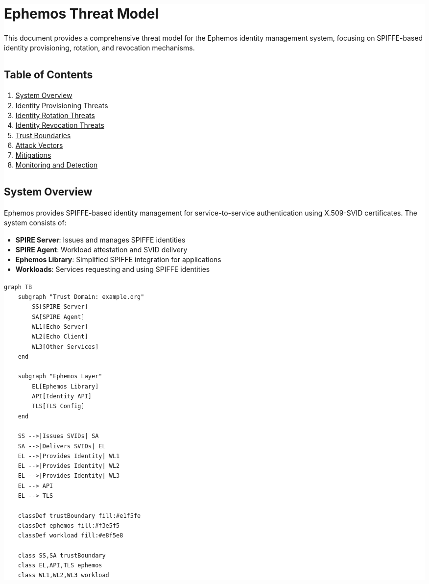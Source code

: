 # Ephemos Threat Model

This document provides a comprehensive threat model for the Ephemos identity management system, focusing on SPIFFE-based identity provisioning, rotation, and revocation mechanisms.

## Table of Contents

1. [System Overview](#system-overview)
2. [Identity Provisioning Threats](#identity-provisioning-threats)
3. [Identity Rotation Threats](#identity-rotation-threats)
4. [Identity Revocation Threats](#identity-revocation-threats)
5. [Trust Boundaries](#trust-boundaries)
6. [Attack Vectors](#attack-vectors)
7. [Mitigations](#mitigations)
8. [Monitoring and Detection](#monitoring-and-detection)

## System Overview

Ephemos provides SPIFFE-based identity management for service-to-service authentication using X.509-SVID certificates. The system consists of:

- **SPIRE Server**: Issues and manages SPIFFE identities
- **SPIRE Agent**: Workload attestation and SVID delivery
- **Ephemos Library**: Simplified SPIFFE integration for applications
- **Workloads**: Services requesting and using SPIFFE identities

```mermaid
graph TB
    subgraph "Trust Domain: example.org"
        SS[SPIRE Server]
        SA[SPIRE Agent]
        WL1[Echo Server]
        WL2[Echo Client]
        WL3[Other Services]
    end
    
    subgraph "Ephemos Layer"
        EL[Ephemos Library]
        API[Identity API]
        TLS[TLS Config]
    end
    
    SS -->|Issues SVIDs| SA
    SA -->|Delivers SVIDs| EL
    EL -->|Provides Identity| WL1
    EL -->|Provides Identity| WL2
    EL -->|Provides Identity| WL3
    EL --> API
    EL --> TLS
    
    classDef trustBoundary fill:#e1f5fe
    classDef ephemos fill:#f3e5f5
    classDef workload fill:#e8f5e8
    
    class SS,SA trustBoundary
    class EL,API,TLS ephemos
    class WL1,WL2,WL3 workload
```
